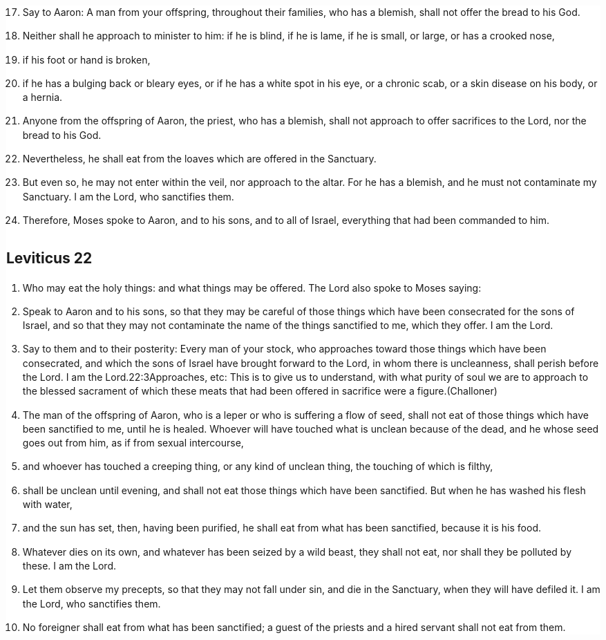 17. Say to Aaron: A man from your offspring, throughout their families, who has a blemish, shall not offer the bread to his God.

18. Neither shall he approach to minister to him: if he is blind, if he is lame, if he is small, or large, or has a crooked nose,

19. if his foot or hand is broken,

20. if he has a bulging back or bleary eyes, or if he has a white spot in his eye, or a chronic scab, or a skin disease on his body, or a hernia.

21. Anyone from the offspring of Aaron, the priest, who has a blemish, shall not approach to offer sacrifices to the Lord, nor the bread to his God.

22. Nevertheless, he shall eat from the loaves which are offered in the Sanctuary.

23. But even so, he may not enter within the veil, nor approach to the altar. For he has a blemish, and he must not contaminate my Sanctuary. I am the Lord, who sanctifies them.

24. Therefore, Moses spoke to Aaron, and to his sons, and to all of Israel, everything that had been commanded to him. 

## Leviticus 22

1. Who may eat the holy things: and what things may be offered.  The Lord also spoke to Moses saying:

2. Speak to Aaron and to his sons, so that they may be careful of those things which have been consecrated for the sons of Israel, and so that they may not contaminate the name of the things sanctified to me, which they offer. I am the Lord.

3. Say to them and to their posterity: Every man of your stock, who approaches toward those things which have been consecrated, and which the sons of Israel have brought forward to the Lord, in whom there is uncleanness, shall perish before the Lord. I am the Lord.22:3Approaches, etc: This is to give us to understand, with what purity of soul we are to approach to the blessed sacrament of which these meats that had been offered in sacrifice were a figure.(Challoner)

4. The man of the offspring of Aaron, who is a leper or who is suffering a flow of seed, shall not eat of those things which have been sanctified to me, until he is healed. Whoever will have touched what is unclean because of the dead, and he whose seed goes out from him, as if from sexual intercourse,

5. and whoever has touched a creeping thing, or any kind of unclean thing, the touching of which is filthy,

6. shall be unclean until evening, and shall not eat those things which have been sanctified. But when he has washed his flesh with water,

7. and the sun has set, then, having been purified, he shall eat from what has been sanctified, because it is his food.

8. Whatever dies on its own, and whatever has been seized by a wild beast, they shall not eat, nor shall they be polluted by these. I am the Lord.

9. Let them observe my precepts, so that they may not fall under sin, and die in the Sanctuary, when they will have defiled it. I am the Lord, who sanctifies them. 

10. No foreigner shall eat from what has been sanctified; a guest of the priests and a hired servant shall not eat from them.
